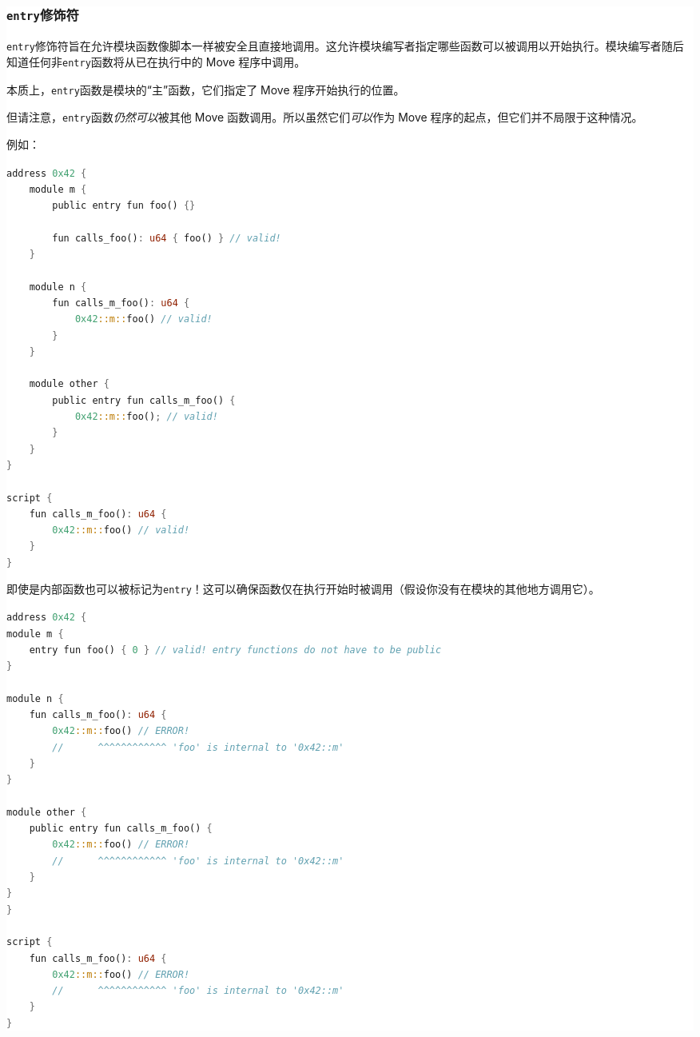 ### `entry`修饰符

`entry`修饰符旨在允许模块函数像脚本一样被安全且直接地调用。这允许模块编写者指定哪些函数可以被调用以开始执行。模块编写者随后知道任何非`entry`函数将从已在执行中的 Move 程序中调用。

本质上，`entry`函数是模块的“主”函数，它们指定了 Move 程序开始执行的位置。

但请注意，`entry`函数*仍然可以*被其他 Move 函数调用。所以虽然它们*可以*作为 Move 程序的起点，但它们并不局限于这种情况。

例如：

```rust
address 0x42 {
	module m {
	    public entry fun foo() {}

	    fun calls_foo(): u64 { foo() } // valid!
	}

	module n {
	    fun calls_m_foo(): u64 {
	        0x42::m::foo() // valid!
	    }
	}

	module other {
	    public entry fun calls_m_foo() {
	        0x42::m::foo(); // valid!
	    }
	}
}

script {
    fun calls_m_foo(): u64 {
        0x42::m::foo() // valid!
    }
}
```

即使是内部函数也可以被标记为`entry`！这可以确保函数仅在执行开始时被调用（假设你没有在模块的其他地方调用它）。

```rust
address 0x42 {
module m {
    entry fun foo() { 0 } // valid! entry functions do not have to be public
}

module n {
    fun calls_m_foo(): u64 {
        0x42::m::foo() // ERROR!
        //      ^^^^^^^^^^^^ 'foo' is internal to '0x42::m'
    }
}

module other {
    public entry fun calls_m_foo() {
        0x42::m::foo() // ERROR!
        //      ^^^^^^^^^^^^ 'foo' is internal to '0x42::m'
    }
}
}

script {
    fun calls_m_foo(): u64 {
        0x42::m::foo() // ERROR!
        //      ^^^^^^^^^^^^ 'foo' is internal to '0x42::m'
    }
}
```